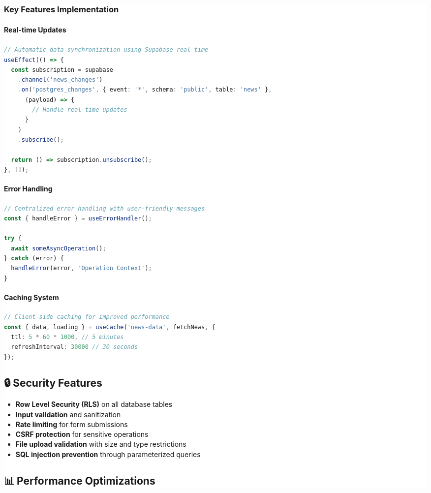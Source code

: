 
### Key Features Implementation

#### Real-time Updates
```typescript
// Automatic data synchronization using Supabase real-time
useEffect(() => {
  const subscription = supabase
    .channel('news_changes')
    .on('postgres_changes', { event: '*', schema: 'public', table: 'news' }, 
      (payload) => {
        // Handle real-time updates
      }
    )
    .subscribe();

  return () => subscription.unsubscribe();
}, []);
```

#### Error Handling
```typescript
// Centralized error handling with user-friendly messages
const { handleError } = useErrorHandler();

try {
  await someAsyncOperation();
} catch (error) {
  handleError(error, 'Operation Context');
}
```

#### Caching System
```typescript
// Client-side caching for improved performance
const { data, loading } = useCache('news-data', fetchNews, {
  ttl: 5 * 60 * 1000, // 5 minutes
  refreshInterval: 30000 // 30 seconds
});
```

## 🔒 Security Features

- **Row Level Security (RLS)** on all database tables
- **Input validation** and sanitization
- **Rate limiting** for form submissions
- **CSRF protection** for sensitive operations
- **File upload validation** with size and type restrictions
- **SQL injection prevention** through parameterized queries

## 📊 Performance Optimizations
